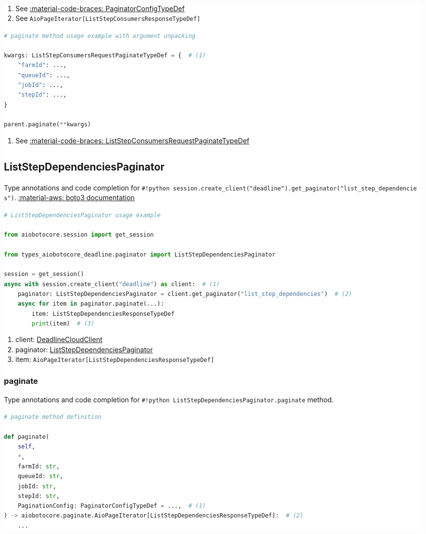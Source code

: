 1. See [:material-code-braces: PaginatorConfigTypeDef](./type_defs.md#paginatorconfigtypedef)
2. See `AioPageIterator[ListStepConsumersResponseTypeDef]`


```python
# paginate method usage example with argument unpacking

kwargs: ListStepConsumersRequestPaginateTypeDef = {  # (1)
    "farmId": ...,
    "queueId": ...,
    "jobId": ...,
    "stepId": ...,
}

parent.paginate(**kwargs)
```

1. See [:material-code-braces: ListStepConsumersRequestPaginateTypeDef](./type_defs.md#liststepconsumersrequestpaginatetypedef)
## ListStepDependenciesPaginator

Type annotations and code completion for `#!python session.create_client("deadline").get_paginator("list_step_dependencies")`.
[:material-aws: boto3 documentation](https://boto3.amazonaws.com/v1/documentation/api/latest/reference/services/deadline/paginator/ListStepDependencies.html#DeadlineCloud.Paginator.ListStepDependencies)

```python
# ListStepDependenciesPaginator usage example

from aiobotocore.session import get_session

from types_aiobotocore_deadline.paginator import ListStepDependenciesPaginator

session = get_session()
async with session.create_client("deadline") as client:  # (1)
    paginator: ListStepDependenciesPaginator = client.get_paginator("list_step_dependencies")  # (2)
    async for item in paginator.paginate(...):
        item: ListStepDependenciesResponseTypeDef
        print(item)  # (3)
```

1. client: [DeadlineCloudClient](./client.md)
2. paginator: [ListStepDependenciesPaginator](./paginators.md#liststepdependenciespaginator)
3. item: `AioPageIterator[ListStepDependenciesResponseTypeDef]`


### paginate

Type annotations and code completion for `#!python ListStepDependenciesPaginator.paginate` method.

```python
# paginate method definition

def paginate(
    self,
    *,
    farmId: str,
    queueId: str,
    jobId: str,
    stepId: str,
    PaginationConfig: PaginatorConfigTypeDef = ...,  # (1)
) -> aiobotocore.paginate.AioPageIterator[ListStepDependenciesResponseTypeDef]:  # (2)
    ...
```
